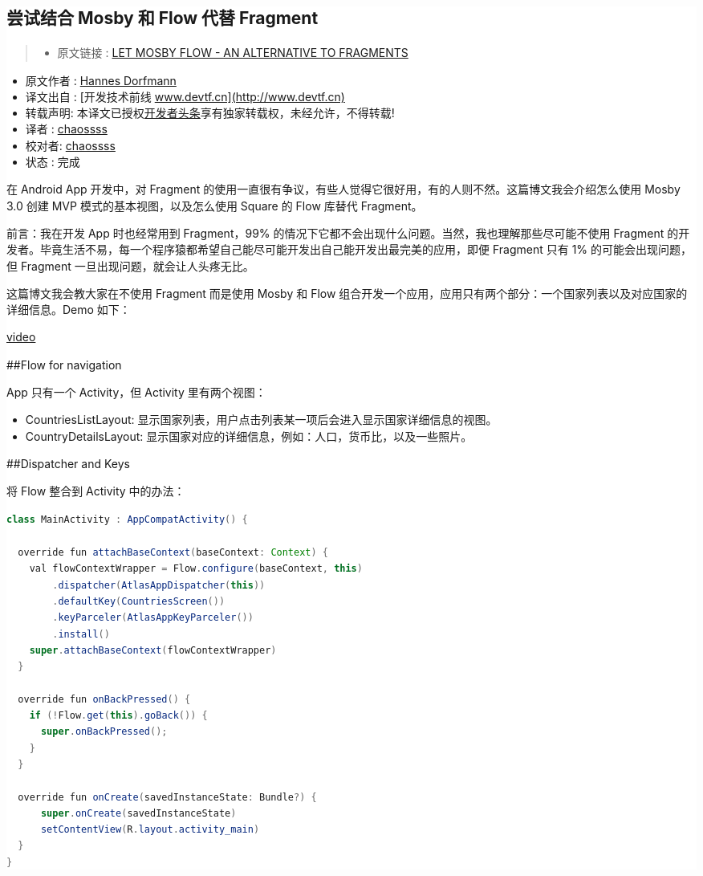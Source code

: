 尝试结合 Mosby 和 Flow 代替 Fragment
---

> * 原文链接 : [LET MOSBY FLOW - AN ALTERNATIVE TO FRAGMENTS](http://hannesdorfmann.com/android/let-mosby-flow)
* 原文作者 : [Hannes Dorfmann](http://hannesdorfmann.com)
* 译文出自 : [开发技术前线 www.devtf.cn](http://www.devtf.cn)
* 转载声明: 本译文已授权[开发者头条](http://toutiao.io/download)享有独家转载权，未经允许，不得转载!
* 译者 : [chaossss](https://github.com/chaossss) 
* 校对者: [chaossss](https://github.com/chaossss) 
* 状态 :  完成 



在 Android App 开发中，对 Fragment 的使用一直很有争议，有些人觉得它很好用，有的人则不然。这篇博文我会介绍怎么使用 Mosby 3.0 创建 MVP 模式的基本视图，以及怎么使用 Square 的 Flow 库替代 Fragment。

前言：我在开发 App 时也经常用到 Fragment，99% 的情况下它都不会出现什么问题。当然，我也理解那些尽可能不使用 Fragment 的开发者。毕竟生活不易，每一个程序猿都希望自己能尽可能开发出自己能开发出最完美的应用，即便 Fragment 只有 1% 的可能会出现问题，但 Fragment 一旦出现问题，就会让人头疼无比。

这篇博文我会教大家在不使用 Fragment 而是使用 Mosby 和 Flow 组合开发一个应用，应用只有两个部分：一个国家列表以及对应国家的详细信息。Demo 如下：

[video](https://youtu.be/lNG1odHSNXg)

##Flow for navigation

App 只有一个 Activity，但 Activity 里有两个视图：

- CountriesListLayout: 显示国家列表，用户点击列表某一项后会进入显示国家详细信息的视图。
-  CountryDetailsLayout: 显示国家对应的详细信息，例如：人口，货币比，以及一些照片。

##Dispatcher and Keys

将 Flow 整合到 Activity 中的办法：

```java
class MainActivity : AppCompatActivity() {

  override fun attachBaseContext(baseContext: Context) {
    val flowContextWrapper = Flow.configure(baseContext, this)
        .dispatcher(AtlasAppDispatcher(this))
        .defaultKey(CountriesScreen())
        .keyParceler(AtlasAppKeyParceler())
        .install()
    super.attachBaseContext(flowContextWrapper)
  }

  override fun onBackPressed() {
    if (!Flow.get(this).goBack()) {
      super.onBackPressed();
    }
  }

  override fun onCreate(savedInstanceState: Bundle?) {
      super.onCreate(savedInstanceState)
      setContentView(R.layout.activity_main)
  }
}
```
